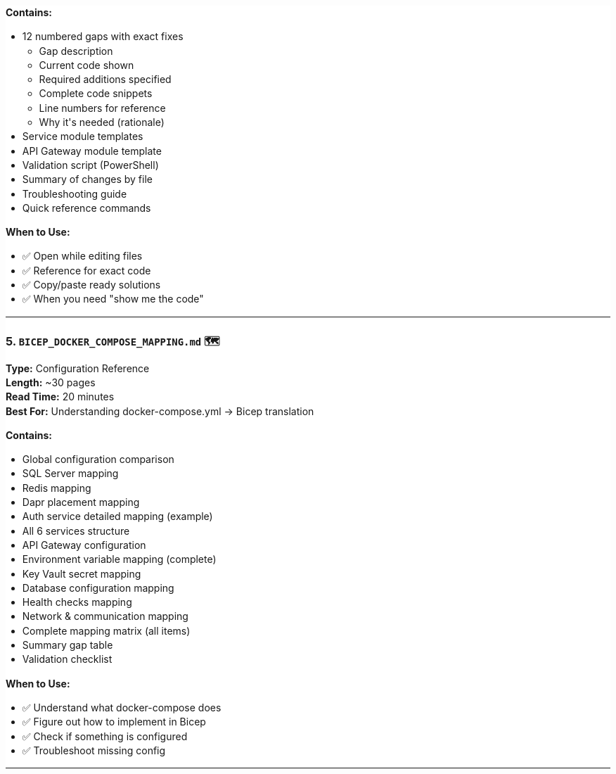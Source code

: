 **Contains:**
- 12 numbered gaps with exact fixes
  - Gap description
  - Current code shown
  - Required additions specified
  - Complete code snippets
  - Line numbers for reference
  - Why it's needed (rationale)
- Service module templates
- API Gateway module template
- Validation script (PowerShell)
- Summary of changes by file
- Troubleshooting guide
- Quick reference commands

**When to Use:**
- ✅ Open while editing files
- ✅ Reference for exact code
- ✅ Copy/paste ready solutions
- ✅ When you need "show me the code"

---

### 5. `BICEP_DOCKER_COMPOSE_MAPPING.md` 🗺️
**Type:** Configuration Reference  
**Length:** ~30 pages  
**Read Time:** 20 minutes  
**Best For:** Understanding docker-compose.yml → Bicep translation

**Contains:**
- Global configuration comparison
- SQL Server mapping
- Redis mapping
- Dapr placement mapping
- Auth service detailed mapping (example)
- All 6 services structure
- API Gateway configuration
- Environment variable mapping (complete)
- Key Vault secret mapping
- Database configuration mapping
- Health checks mapping
- Network & communication mapping
- Complete mapping matrix (all items)
- Summary gap table
- Validation checklist

**When to Use:**
- ✅ Understand what docker-compose does
- ✅ Figure out how to implement in Bicep
- ✅ Check if something is configured
- ✅ Troubleshoot missing config

---
